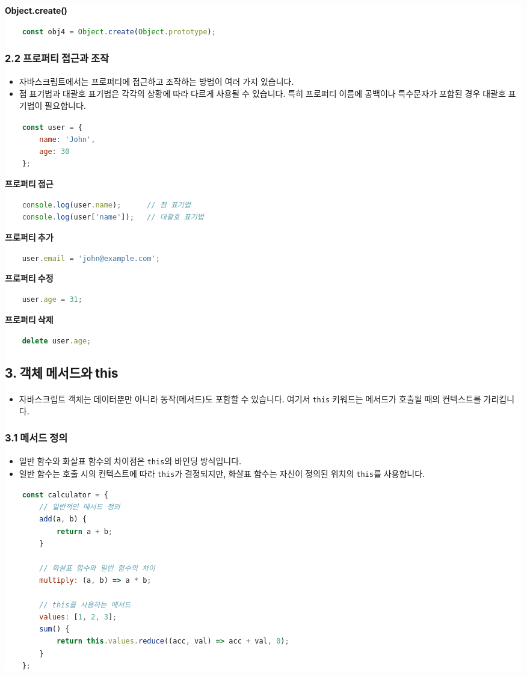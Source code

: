 **Object.create()**
```js
    const obj4 = Object.create(Object.prototype);
```

### 2.2 프로퍼티 접근과 조작
- 자바스크립트에서는 프로퍼티에 접근하고 조작하는 방법이 여러 가지 있습니다.
- 점 표기법과 대괄호 표기법은 각각의 상황에 따라 다르게 사용될 수 있습니다. 특히 프로퍼티 이름에 공백이나 특수문자가 포함된 경우 대괄호 표기법이 필요합니다.
```js
    const user = {
        name: 'John',
        age: 30
    };
```

**프로퍼티 접근**
```js
    console.log(user.name);      // 점 표기법
    console.log(user['name']);   // 대괄호 표기법
```

**프로퍼티 추가**
```js
    user.email = 'john@example.com';
```

**프로퍼티 수정**
```js
    user.age = 31;
```

**프로퍼티 삭제**
```js
    delete user.age;
```


## 3. 객체 메서드와 this
- 자바스크립트 객체는 데이터뿐만 아니라 동작(메서드)도 포함할 수 있습니다. 여기서 `this` 키워드는 메서드가 호출될 때의 컨텍스트를 가리킵니다.

### 3.1 메서드 정의
- 일반 함수와 화살표 함수의 차이점은 `this`의 바인딩 방식입니다.
- 일반 함수는 호출 시의 컨텍스트에 따라 `this`가 결정되지만, 화살표 함수는 자신이 정의된 위치의 `this`를 사용합니다.
```js
    const calculator = {
        // 일반적인 메서드 정의
        add(a, b) {
            return a + b;
        }

        // 화살표 함수와 일반 함수의 차이
        multiply: (a, b) => a * b;

        // this를 사용하는 메서드
        values: [1, 2, 3];
        sum() {
            return this.values.reduce((acc, val) => acc + val, 0);
        }
    };
```

